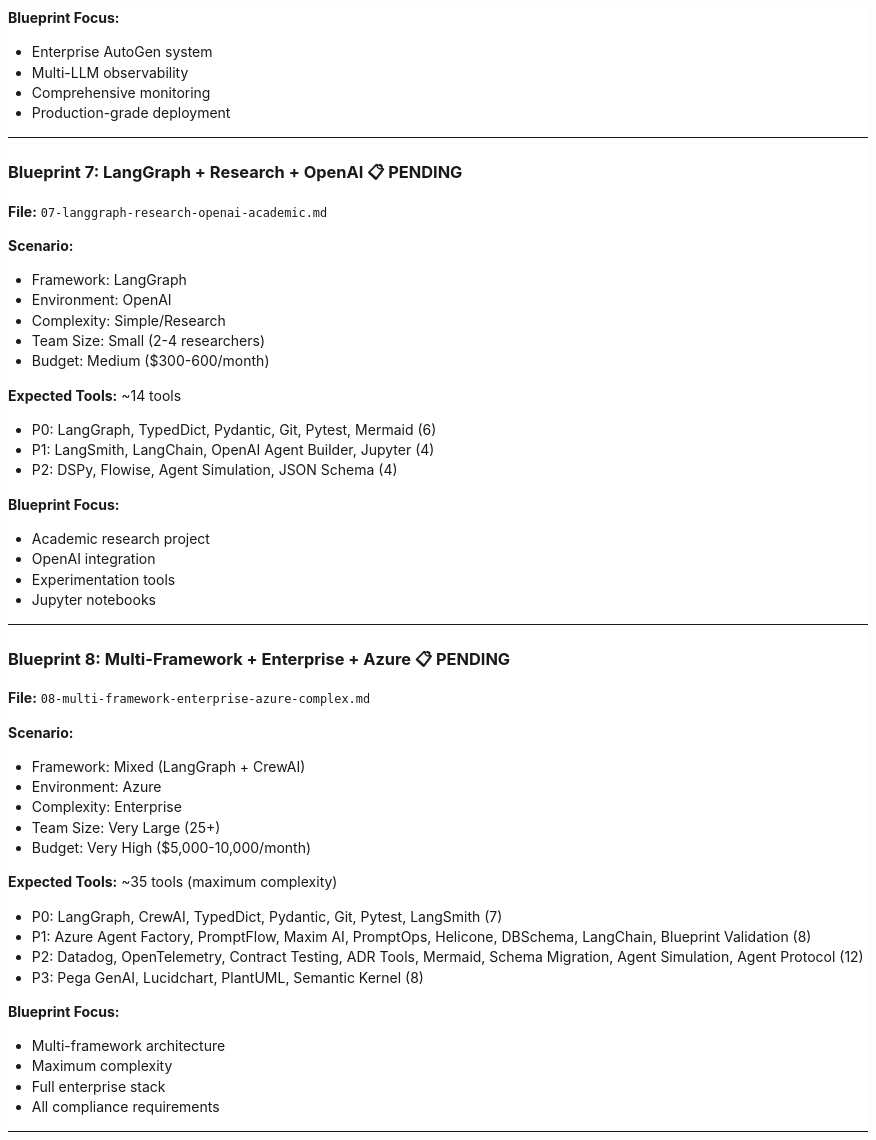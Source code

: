 **Blueprint Focus:**
- Enterprise AutoGen system
- Multi-LLM observability
- Comprehensive monitoring
- Production-grade deployment

---

### Blueprint 7: LangGraph + Research + OpenAI 📋 PENDING

**File:** `07-langgraph-research-openai-academic.md`

**Scenario:**
- Framework: LangGraph
- Environment: OpenAI
- Complexity: Simple/Research
- Team Size: Small (2-4 researchers)
- Budget: Medium ($300-600/month)

**Expected Tools:** ~14 tools
- P0: LangGraph, TypedDict, Pydantic, Git, Pytest, Mermaid (6)
- P1: LangSmith, LangChain, OpenAI Agent Builder, Jupyter (4)
- P2: DSPy, Flowise, Agent Simulation, JSON Schema (4)

**Blueprint Focus:**
- Academic research project
- OpenAI integration
- Experimentation tools
- Jupyter notebooks

---

### Blueprint 8: Multi-Framework + Enterprise + Azure 📋 PENDING

**File:** `08-multi-framework-enterprise-azure-complex.md`

**Scenario:**
- Framework: Mixed (LangGraph + CrewAI)
- Environment: Azure
- Complexity: Enterprise
- Team Size: Very Large (25+)
- Budget: Very High ($5,000-10,000/month)

**Expected Tools:** ~35 tools (maximum complexity)
- P0: LangGraph, CrewAI, TypedDict, Pydantic, Git, Pytest, LangSmith (7)
- P1: Azure Agent Factory, PromptFlow, Maxim AI, PromptOps, Helicone, DBSchema, LangChain, Blueprint Validation (8)
- P2: Datadog, OpenTelemetry, Contract Testing, ADR Tools, Mermaid, Schema Migration, Agent Simulation, Agent Protocol (12)
- P3: Pega GenAI, Lucidchart, PlantUML, Semantic Kernel (8)

**Blueprint Focus:**
- Multi-framework architecture
- Maximum complexity
- Full enterprise stack
- All compliance requirements

---